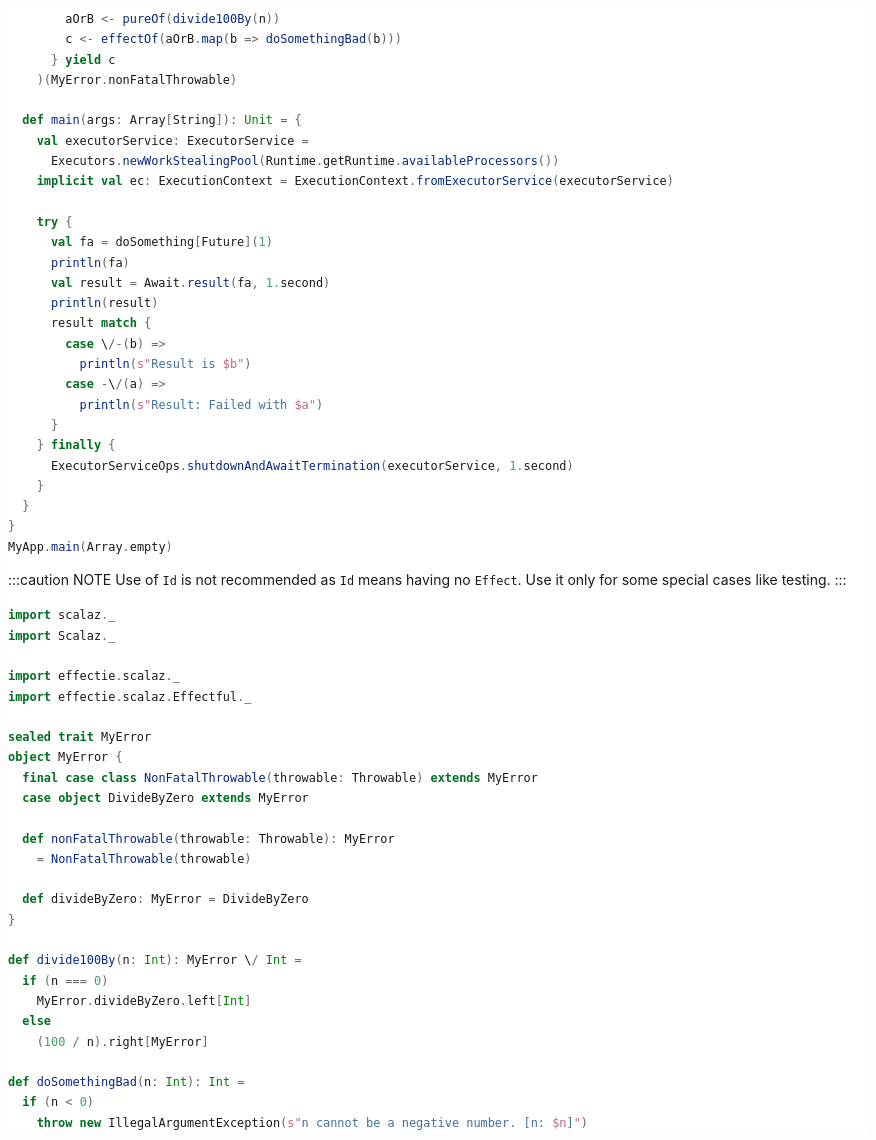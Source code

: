 ```scala mdoc:reset-object
        aOrB <- pureOf(divide100By(n))
        c <- effectOf(aOrB.map(b => doSomethingBad(b)))
      } yield c
    )(MyError.nonFatalThrowable)

  def main(args: Array[String]): Unit = {
    val executorService: ExecutorService =
      Executors.newWorkStealingPool(Runtime.getRuntime.availableProcessors())
    implicit val ec: ExecutionContext = ExecutionContext.fromExecutorService(executorService)

    try {
      val fa = doSomething[Future](1)
      println(fa)
      val result = Await.result(fa, 1.second)
      println(result)
      result match {
        case \/-(b) =>
          println(s"Result is $b")
        case -\/(a) =>
          println(s"Result: Failed with $a")
      }
    } finally {
      ExecutorServiceOps.shutdownAndAwaitTermination(executorService, 1.second)
    }
  }
}
MyApp.main(Array.empty)
```

  </TabItem>
  
  <TabItem value="id">

:::caution NOTE
Use of `Id` is not recommended as `Id` means having no `Effect`. Use it only for some special cases like testing.
:::

```scala mdoc:reset-object
import scalaz._
import Scalaz._

import effectie.scalaz._
import effectie.scalaz.Effectful._

sealed trait MyError
object MyError {
  final case class NonFatalThrowable(throwable: Throwable) extends MyError
  case object DivideByZero extends MyError
  
  def nonFatalThrowable(throwable: Throwable): MyError
    = NonFatalThrowable(throwable)

  def divideByZero: MyError = DivideByZero
}

def divide100By(n: Int): MyError \/ Int =
  if (n === 0)
    MyError.divideByZero.left[Int]
  else
    (100 / n).right[MyError]

def doSomethingBad(n: Int): Int =
  if (n < 0)
    throw new IllegalArgumentException(s"n cannot be a negative number. [n: $n]")
```